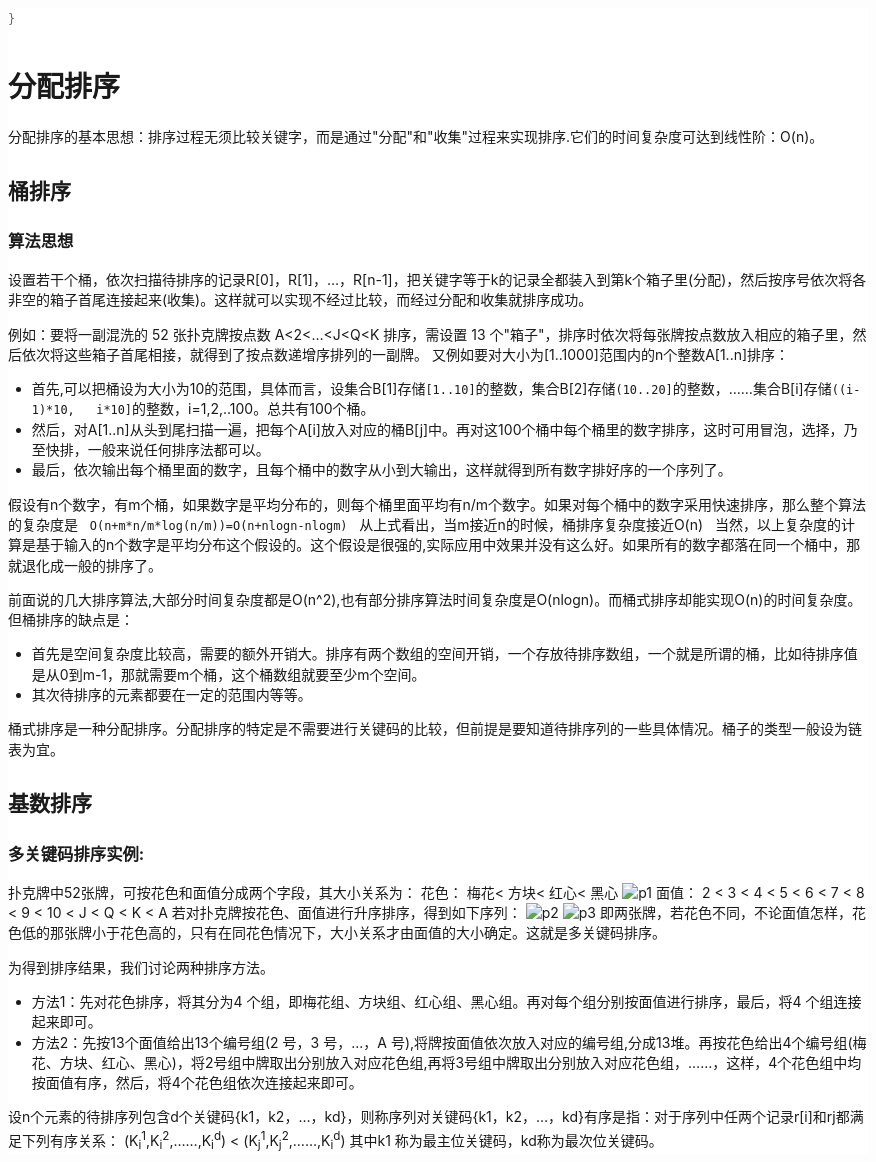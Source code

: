 ``` c++
}  
```

# 分配排序
分配排序的基本思想：排序过程无须比较关键字，而是通过"分配"和"收集"过程来实现排序.它们的时间复杂度可达到线性阶：O(n)。
## 桶排序
### 算法思想
设置若干个桶，依次扫描待排序的记录R[0]，R[1]，…，R[n-1]，把关键字等于k的记录全都装入到第k个箱子里(分配)，然后按序号依次将各非空的箱子首尾连接起来(收集)。这样就可以实现不经过比较，而经过分配和收集就排序成功。

例如：要将一副混洗的 52 张扑克牌按点数 A<2<…<J<Q<K 排序，需设置 13 个"箱子"，排序时依次将每张牌按点数放入相应的箱子里，然后依次将这些箱子首尾相接，就得到了按点数递增序排列的一副牌。
又例如要对大小为[1..1000]范围内的n个整数A[1..n]排序：
- 首先,可以把桶设为大小为10的范围，具体而言，设集合B[1]存储`[1..10]`的整数，集合B[2]存储`(10..20]`的整数，……集合B[i]存储`((i-1)*10,   i*10]`的整数，i=1,2,..100。总共有100个桶。  
- 然后，对A[1..n]从头到尾扫描一遍，把每个A[i]放入对应的桶B[j]中。再对这100个桶中每个桶里的数字排序，这时可用冒泡，选择，乃至快排，一般来说任何排序法都可以。
- 最后，依次输出每个桶里面的数字，且每个桶中的数字从小到大输出，这样就得到所有数字排好序的一个序列了。  

假设有n个数字，有m个桶，如果数字是平均分布的，则每个桶里面平均有n/m个数字。如果对每个桶中的数字采用快速排序，那么整个算法的复杂度是   
`O(n+m*n/m*log(n/m))=O(n+nlogn-nlogm)`  
从上式看出，当m接近n的时候，桶排序复杂度接近O(n)   
当然，以上复杂度的计算是基于输入的n个数字是平均分布这个假设的。这个假设是很强的,实际应用中效果并没有这么好。如果所有的数字都落在同一个桶中，那就退化成一般的排序了。  

前面说的几大排序算法,大部分时间复杂度都是O(n^2),也有部分排序算法时间复杂度是O(nlogn)。而桶式排序却能实现O(n)的时间复杂度。但桶排序的缺点是：
- 首先是空间复杂度比较高，需要的额外开销大。排序有两个数组的空间开销，一个存放待排序数组，一个就是所谓的桶，比如待排序值是从0到m-1，那就需要m个桶，这个桶数组就要至少m个空间。
- 其次待排序的元素都要在一定的范围内等等。

桶式排序是一种分配排序。分配排序的特定是不需要进行关键码的比较，但前提是要知道待排序列的一些具体情况。桶子的类型一般设为链表为宜。
## 基数排序
### 多关键码排序实例:
扑克牌中52张牌，可按花色和面值分成两个字段，其大小关系为：
花色： 梅花< 方块< 红心< 黑心 ![p1](/images/p1.jpg)
面值： 2 < 3 < 4 < 5 < 6 < 7 < 8 < 9 < 10 < J < Q < K < A
若对扑克牌按花色、面值进行升序排序，得到如下序列：
![p2](/images/p2.jpg)
![p3](/images/p3.jpg)
即两张牌，若花色不同，不论面值怎样，花色低的那张牌小于花色高的，只有在同花色情况下，大小关系才由面值的大小确定。这就是多关键码排序。

为得到排序结果，我们讨论两种排序方法。
- 方法1：先对花色排序，将其分为4 个组，即梅花组、方块组、红心组、黑心组。再对每个组分别按面值进行排序，最后，将4 个组连接起来即可。
- 方法2：先按13个面值给出13个编号组(2 号，3 号，...，A 号),将牌按面值依次放入对应的编号组,分成13堆。再按花色给出4个编号组(梅花、方块、红心、黑心)，将2号组中牌取出分别放入对应花色组,再将3号组中牌取出分别放入对应花色组，……，这样，4个花色组中均按面值有序，然后，将4个花色组依次连接起来即可。


设n个元素的待排序列包含d个关键码{k1，k2，…，kd}，则称序列对关键码{k1，k2，…，kd}有序是指：对于序列中任两个记录r[i]和r[j](1≤i≤j≤n)都满足下列有序关系：
(K<sub>i</sub><sup>1</sup>,K<sub>i</sub><sup>2</sup>,……,K<sub>i</sub><sup>d</sup>) < (K<sub>j</sub><sup>1</sup>,K<sub>j</sub><sup>2</sup>,……,K<sub>i</sub><sup>d</sup>)
其中k1 称为最主位关键码，kd称为最次位关键码。
 